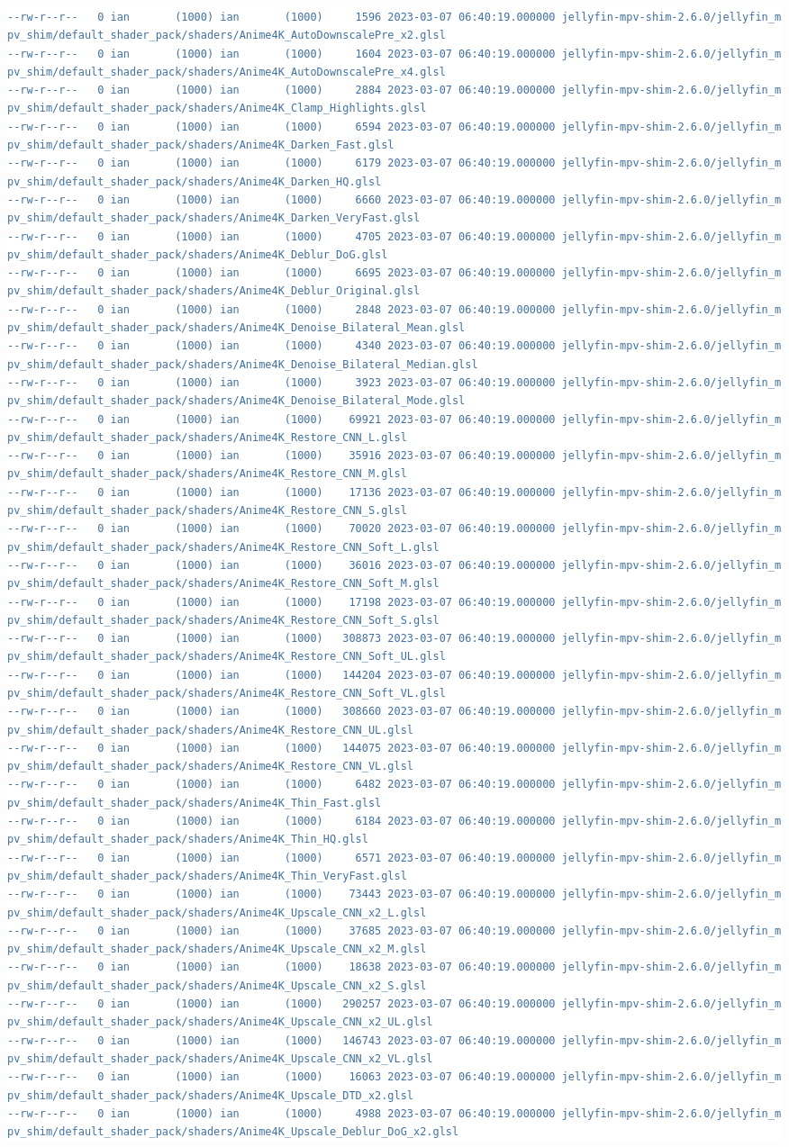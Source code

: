 ```diff
--rw-r--r--   0 ian       (1000) ian       (1000)     1596 2023-03-07 06:40:19.000000 jellyfin-mpv-shim-2.6.0/jellyfin_mpv_shim/default_shader_pack/shaders/Anime4K_AutoDownscalePre_x2.glsl
--rw-r--r--   0 ian       (1000) ian       (1000)     1604 2023-03-07 06:40:19.000000 jellyfin-mpv-shim-2.6.0/jellyfin_mpv_shim/default_shader_pack/shaders/Anime4K_AutoDownscalePre_x4.glsl
--rw-r--r--   0 ian       (1000) ian       (1000)     2884 2023-03-07 06:40:19.000000 jellyfin-mpv-shim-2.6.0/jellyfin_mpv_shim/default_shader_pack/shaders/Anime4K_Clamp_Highlights.glsl
--rw-r--r--   0 ian       (1000) ian       (1000)     6594 2023-03-07 06:40:19.000000 jellyfin-mpv-shim-2.6.0/jellyfin_mpv_shim/default_shader_pack/shaders/Anime4K_Darken_Fast.glsl
--rw-r--r--   0 ian       (1000) ian       (1000)     6179 2023-03-07 06:40:19.000000 jellyfin-mpv-shim-2.6.0/jellyfin_mpv_shim/default_shader_pack/shaders/Anime4K_Darken_HQ.glsl
--rw-r--r--   0 ian       (1000) ian       (1000)     6660 2023-03-07 06:40:19.000000 jellyfin-mpv-shim-2.6.0/jellyfin_mpv_shim/default_shader_pack/shaders/Anime4K_Darken_VeryFast.glsl
--rw-r--r--   0 ian       (1000) ian       (1000)     4705 2023-03-07 06:40:19.000000 jellyfin-mpv-shim-2.6.0/jellyfin_mpv_shim/default_shader_pack/shaders/Anime4K_Deblur_DoG.glsl
--rw-r--r--   0 ian       (1000) ian       (1000)     6695 2023-03-07 06:40:19.000000 jellyfin-mpv-shim-2.6.0/jellyfin_mpv_shim/default_shader_pack/shaders/Anime4K_Deblur_Original.glsl
--rw-r--r--   0 ian       (1000) ian       (1000)     2848 2023-03-07 06:40:19.000000 jellyfin-mpv-shim-2.6.0/jellyfin_mpv_shim/default_shader_pack/shaders/Anime4K_Denoise_Bilateral_Mean.glsl
--rw-r--r--   0 ian       (1000) ian       (1000)     4340 2023-03-07 06:40:19.000000 jellyfin-mpv-shim-2.6.0/jellyfin_mpv_shim/default_shader_pack/shaders/Anime4K_Denoise_Bilateral_Median.glsl
--rw-r--r--   0 ian       (1000) ian       (1000)     3923 2023-03-07 06:40:19.000000 jellyfin-mpv-shim-2.6.0/jellyfin_mpv_shim/default_shader_pack/shaders/Anime4K_Denoise_Bilateral_Mode.glsl
--rw-r--r--   0 ian       (1000) ian       (1000)    69921 2023-03-07 06:40:19.000000 jellyfin-mpv-shim-2.6.0/jellyfin_mpv_shim/default_shader_pack/shaders/Anime4K_Restore_CNN_L.glsl
--rw-r--r--   0 ian       (1000) ian       (1000)    35916 2023-03-07 06:40:19.000000 jellyfin-mpv-shim-2.6.0/jellyfin_mpv_shim/default_shader_pack/shaders/Anime4K_Restore_CNN_M.glsl
--rw-r--r--   0 ian       (1000) ian       (1000)    17136 2023-03-07 06:40:19.000000 jellyfin-mpv-shim-2.6.0/jellyfin_mpv_shim/default_shader_pack/shaders/Anime4K_Restore_CNN_S.glsl
--rw-r--r--   0 ian       (1000) ian       (1000)    70020 2023-03-07 06:40:19.000000 jellyfin-mpv-shim-2.6.0/jellyfin_mpv_shim/default_shader_pack/shaders/Anime4K_Restore_CNN_Soft_L.glsl
--rw-r--r--   0 ian       (1000) ian       (1000)    36016 2023-03-07 06:40:19.000000 jellyfin-mpv-shim-2.6.0/jellyfin_mpv_shim/default_shader_pack/shaders/Anime4K_Restore_CNN_Soft_M.glsl
--rw-r--r--   0 ian       (1000) ian       (1000)    17198 2023-03-07 06:40:19.000000 jellyfin-mpv-shim-2.6.0/jellyfin_mpv_shim/default_shader_pack/shaders/Anime4K_Restore_CNN_Soft_S.glsl
--rw-r--r--   0 ian       (1000) ian       (1000)   308873 2023-03-07 06:40:19.000000 jellyfin-mpv-shim-2.6.0/jellyfin_mpv_shim/default_shader_pack/shaders/Anime4K_Restore_CNN_Soft_UL.glsl
--rw-r--r--   0 ian       (1000) ian       (1000)   144204 2023-03-07 06:40:19.000000 jellyfin-mpv-shim-2.6.0/jellyfin_mpv_shim/default_shader_pack/shaders/Anime4K_Restore_CNN_Soft_VL.glsl
--rw-r--r--   0 ian       (1000) ian       (1000)   308660 2023-03-07 06:40:19.000000 jellyfin-mpv-shim-2.6.0/jellyfin_mpv_shim/default_shader_pack/shaders/Anime4K_Restore_CNN_UL.glsl
--rw-r--r--   0 ian       (1000) ian       (1000)   144075 2023-03-07 06:40:19.000000 jellyfin-mpv-shim-2.6.0/jellyfin_mpv_shim/default_shader_pack/shaders/Anime4K_Restore_CNN_VL.glsl
--rw-r--r--   0 ian       (1000) ian       (1000)     6482 2023-03-07 06:40:19.000000 jellyfin-mpv-shim-2.6.0/jellyfin_mpv_shim/default_shader_pack/shaders/Anime4K_Thin_Fast.glsl
--rw-r--r--   0 ian       (1000) ian       (1000)     6184 2023-03-07 06:40:19.000000 jellyfin-mpv-shim-2.6.0/jellyfin_mpv_shim/default_shader_pack/shaders/Anime4K_Thin_HQ.glsl
--rw-r--r--   0 ian       (1000) ian       (1000)     6571 2023-03-07 06:40:19.000000 jellyfin-mpv-shim-2.6.0/jellyfin_mpv_shim/default_shader_pack/shaders/Anime4K_Thin_VeryFast.glsl
--rw-r--r--   0 ian       (1000) ian       (1000)    73443 2023-03-07 06:40:19.000000 jellyfin-mpv-shim-2.6.0/jellyfin_mpv_shim/default_shader_pack/shaders/Anime4K_Upscale_CNN_x2_L.glsl
--rw-r--r--   0 ian       (1000) ian       (1000)    37685 2023-03-07 06:40:19.000000 jellyfin-mpv-shim-2.6.0/jellyfin_mpv_shim/default_shader_pack/shaders/Anime4K_Upscale_CNN_x2_M.glsl
--rw-r--r--   0 ian       (1000) ian       (1000)    18638 2023-03-07 06:40:19.000000 jellyfin-mpv-shim-2.6.0/jellyfin_mpv_shim/default_shader_pack/shaders/Anime4K_Upscale_CNN_x2_S.glsl
--rw-r--r--   0 ian       (1000) ian       (1000)   290257 2023-03-07 06:40:19.000000 jellyfin-mpv-shim-2.6.0/jellyfin_mpv_shim/default_shader_pack/shaders/Anime4K_Upscale_CNN_x2_UL.glsl
--rw-r--r--   0 ian       (1000) ian       (1000)   146743 2023-03-07 06:40:19.000000 jellyfin-mpv-shim-2.6.0/jellyfin_mpv_shim/default_shader_pack/shaders/Anime4K_Upscale_CNN_x2_VL.glsl
--rw-r--r--   0 ian       (1000) ian       (1000)    16063 2023-03-07 06:40:19.000000 jellyfin-mpv-shim-2.6.0/jellyfin_mpv_shim/default_shader_pack/shaders/Anime4K_Upscale_DTD_x2.glsl
--rw-r--r--   0 ian       (1000) ian       (1000)     4988 2023-03-07 06:40:19.000000 jellyfin-mpv-shim-2.6.0/jellyfin_mpv_shim/default_shader_pack/shaders/Anime4K_Upscale_Deblur_DoG_x2.glsl
```